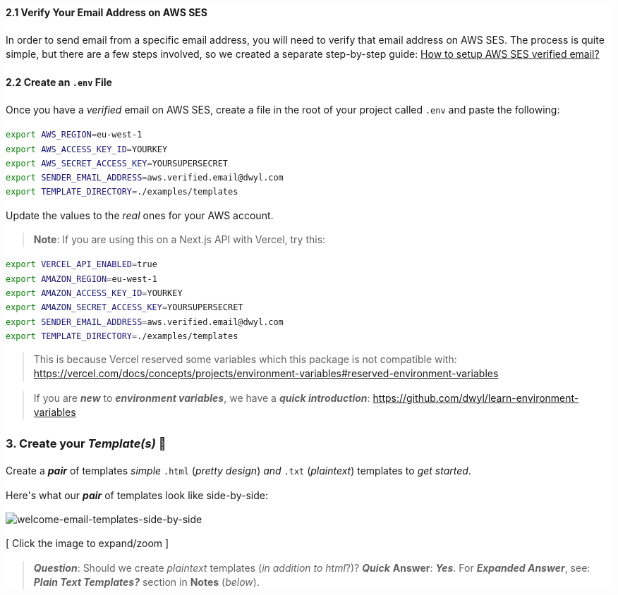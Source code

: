 #### 2.1 Verify Your Email Address on AWS SES

In order to send email from a specific email address,
you will need to verify that email address on AWS SES.
The process is quite simple,
but there are a few steps involved,
so we created a separate step-by-step guide:
[How to setup AWS SES verified email?](https://github.com/dwyl/learn-amazon-web-services/blob/master/ses.md)

#### 2.2 Create an `.env` File

Once you have a _verified_ email on AWS SES,
create a file in the root of your project called `.env`
and paste the following:

```sh
export AWS_REGION=eu-west-1
export AWS_ACCESS_KEY_ID=YOURKEY
export AWS_SECRET_ACCESS_KEY=YOURSUPERSECRET
export SENDER_EMAIL_ADDRESS=aws.verified.email@dwyl.com
export TEMPLATE_DIRECTORY=./examples/templates
```

Update the values to the _real_ ones for your AWS account.

> **Note**: If you are using this on a Next.js API with Vercel, try this:

```sh
export VERCEL_API_ENABLED=true
export AMAZON_REGION=eu-west-1
export AMAZON_ACCESS_KEY_ID=YOURKEY
export AMAZON_SECRET_ACCESS_KEY=YOURSUPERSECRET
export SENDER_EMAIL_ADDRESS=aws.verified.email@dwyl.com
export TEMPLATE_DIRECTORY=./examples/templates
```

> This is because Vercel reserved some variables which this package is not compatible with: https://vercel.com/docs/concepts/projects/environment-variables#reserved-environment-variables

> If you are ***new*** to ***environment variables***, we have a
> ***quick introduction***: https://github.com/dwyl/learn-environment-variables


### 3. Create your *Template(s)* 📝

Create a ***pair*** of templates *simple* `.html` (*pretty design*) *and* `.txt` (*plaintext*) templates to *get started*.

Here's what our ***pair*** of templates look like side-by-side:

![welcome-email-templates-side-by-side](https://cloud.githubusercontent.com/assets/194400/10602078/23d7555c-770e-11e5-983e-4999923a61b2.png)

[ Click the image to expand/zoom ]

>***Question***: Should we create *plaintext* templates (*in addition to html*?)?
***Quick*** **Answer**: ***Yes***.
> For ***Expanded Answer***, see: ***Plain Text Templates?*** section in **Notes** (*below*).
